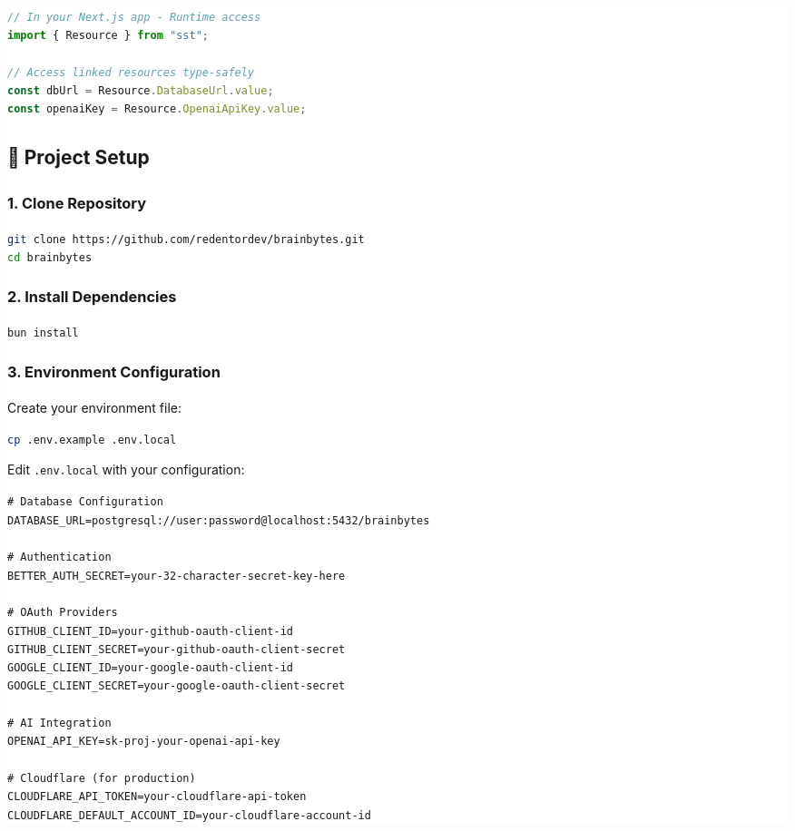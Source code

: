 ```typescript
// In your Next.js app - Runtime access
import { Resource } from "sst";

// Access linked resources type-safely
const dbUrl = Resource.DatabaseUrl.value;
const openaiKey = Resource.OpenaiApiKey.value;
```

## 🚀 Project Setup

### 1. Clone Repository

```bash
git clone https://github.com/redentordev/brainbytes.git
cd brainbytes
```

### 2. Install Dependencies

```bash
bun install
```

### 3. Environment Configuration

Create your environment file:

```bash
cp .env.example .env.local
```

Edit `.env.local` with your configuration:

```env
# Database Configuration
DATABASE_URL=postgresql://user:password@localhost:5432/brainbytes

# Authentication
BETTER_AUTH_SECRET=your-32-character-secret-key-here

# OAuth Providers
GITHUB_CLIENT_ID=your-github-oauth-client-id
GITHUB_CLIENT_SECRET=your-github-oauth-client-secret
GOOGLE_CLIENT_ID=your-google-oauth-client-id
GOOGLE_CLIENT_SECRET=your-google-oauth-client-secret

# AI Integration
OPENAI_API_KEY=sk-proj-your-openai-api-key

# Cloudflare (for production)
CLOUDFLARE_API_TOKEN=your-cloudflare-api-token
CLOUDFLARE_DEFAULT_ACCOUNT_ID=your-cloudflare-account-id
```
